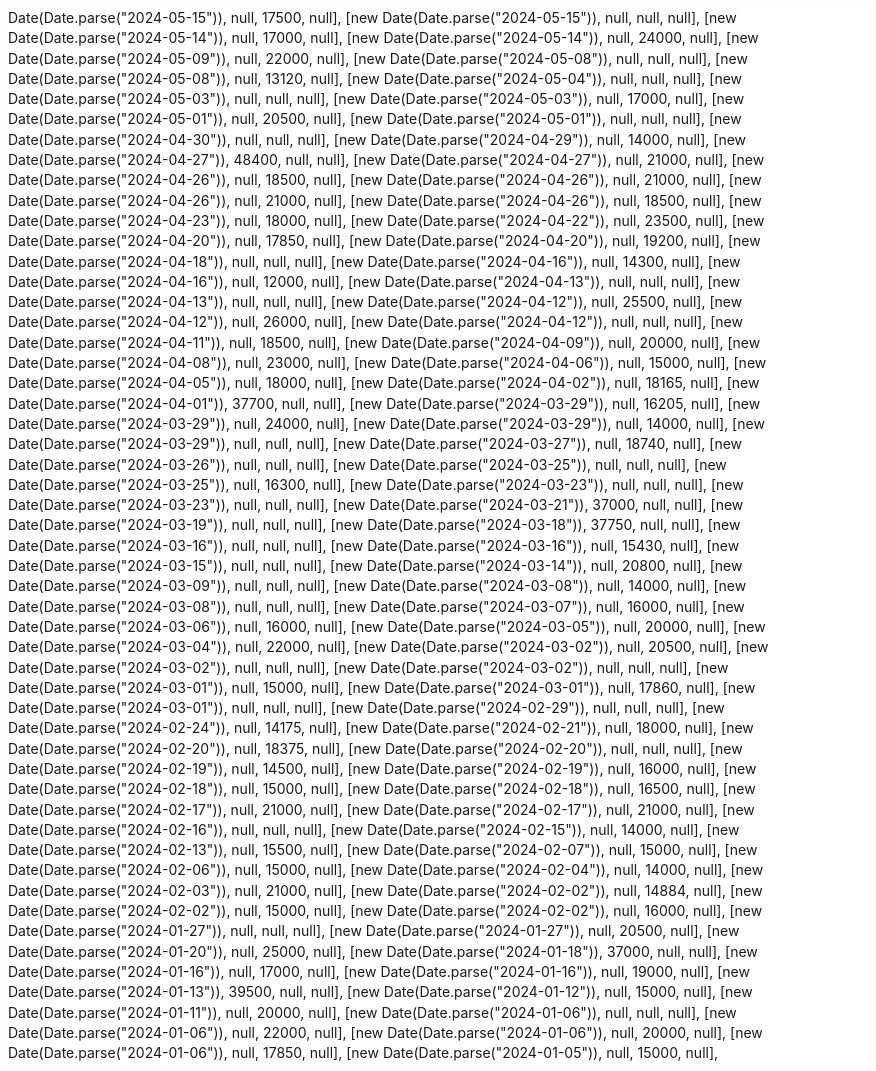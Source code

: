 Date(Date.parse("2024-05-15")), null, 17500, null], [new Date(Date.parse("2024-05-15")), null, null, null], [new Date(Date.parse("2024-05-14")), null, 17000, null], [new Date(Date.parse("2024-05-14")), null, 24000, null], [new Date(Date.parse("2024-05-09")), null, 22000, null], [new Date(Date.parse("2024-05-08")), null, null, null], [new Date(Date.parse("2024-05-08")), null, 13120, null], [new Date(Date.parse("2024-05-04")), null, null, null], [new Date(Date.parse("2024-05-03")), null, null, null], [new Date(Date.parse("2024-05-03")), null, 17000, null], [new Date(Date.parse("2024-05-01")), null, 20500, null], [new Date(Date.parse("2024-05-01")), null, null, null], [new Date(Date.parse("2024-04-30")), null, null, null], [new Date(Date.parse("2024-04-29")), null, 14000, null], [new Date(Date.parse("2024-04-27")), 48400, null, null], [new Date(Date.parse("2024-04-27")), null, 21000, null], [new Date(Date.parse("2024-04-26")), null, 18500, null], [new Date(Date.parse("2024-04-26")), null, 21000, null], [new Date(Date.parse("2024-04-26")), null, 21000, null], [new Date(Date.parse("2024-04-26")), null, 18500, null], [new Date(Date.parse("2024-04-23")), null, 18000, null], [new Date(Date.parse("2024-04-22")), null, 23500, null], [new Date(Date.parse("2024-04-20")), null, 17850, null], [new Date(Date.parse("2024-04-20")), null, 19200, null], [new Date(Date.parse("2024-04-18")), null, null, null], [new Date(Date.parse("2024-04-16")), null, 14300, null], [new Date(Date.parse("2024-04-16")), null, 12000, null], [new Date(Date.parse("2024-04-13")), null, null, null], [new Date(Date.parse("2024-04-13")), null, null, null], [new Date(Date.parse("2024-04-12")), null, 25500, null], [new Date(Date.parse("2024-04-12")), null, 26000, null], [new Date(Date.parse("2024-04-12")), null, null, null], [new Date(Date.parse("2024-04-11")), null, 18500, null], [new Date(Date.parse("2024-04-09")), null, 20000, null], [new Date(Date.parse("2024-04-08")), null, 23000, null], [new Date(Date.parse("2024-04-06")), null, 15000, null], [new Date(Date.parse("2024-04-05")), null, 18000, null], [new Date(Date.parse("2024-04-02")), null, 18165, null], [new Date(Date.parse("2024-04-01")), 37700, null, null], [new Date(Date.parse("2024-03-29")), null, 16205, null], [new Date(Date.parse("2024-03-29")), null, 24000, null], [new Date(Date.parse("2024-03-29")), null, 14000, null], [new Date(Date.parse("2024-03-29")), null, null, null], [new Date(Date.parse("2024-03-27")), null, 18740, null], [new Date(Date.parse("2024-03-26")), null, null, null], [new Date(Date.parse("2024-03-25")), null, null, null], [new Date(Date.parse("2024-03-25")), null, 16300, null], [new Date(Date.parse("2024-03-23")), null, null, null], [new Date(Date.parse("2024-03-23")), null, null, null], [new Date(Date.parse("2024-03-21")), 37000, null, null], [new Date(Date.parse("2024-03-19")), null, null, null], [new Date(Date.parse("2024-03-18")), 37750, null, null], [new Date(Date.parse("2024-03-16")), null, null, null], [new Date(Date.parse("2024-03-16")), null, 15430, null], [new Date(Date.parse("2024-03-15")), null, null, null], [new Date(Date.parse("2024-03-14")), null, 20800, null], [new Date(Date.parse("2024-03-09")), null, null, null], [new Date(Date.parse("2024-03-08")), null, 14000, null], [new Date(Date.parse("2024-03-08")), null, null, null], [new Date(Date.parse("2024-03-07")), null, 16000, null], [new Date(Date.parse("2024-03-06")), null, 16000, null], [new Date(Date.parse("2024-03-05")), null, 20000, null], [new Date(Date.parse("2024-03-04")), null, 22000, null], [new Date(Date.parse("2024-03-02")), null, 20500, null], [new Date(Date.parse("2024-03-02")), null, null, null], [new Date(Date.parse("2024-03-02")), null, null, null], [new Date(Date.parse("2024-03-01")), null, 15000, null], [new Date(Date.parse("2024-03-01")), null, 17860, null], [new Date(Date.parse("2024-03-01")), null, null, null], [new Date(Date.parse("2024-02-29")), null, null, null], [new Date(Date.parse("2024-02-24")), null, 14175, null], [new Date(Date.parse("2024-02-21")), null, 18000, null], [new Date(Date.parse("2024-02-20")), null, 18375, null], [new Date(Date.parse("2024-02-20")), null, null, null], [new Date(Date.parse("2024-02-19")), null, 14500, null], [new Date(Date.parse("2024-02-19")), null, 16000, null], [new Date(Date.parse("2024-02-18")), null, 15000, null], [new Date(Date.parse("2024-02-18")), null, 16500, null], [new Date(Date.parse("2024-02-17")), null, 21000, null], [new Date(Date.parse("2024-02-17")), null, 21000, null], [new Date(Date.parse("2024-02-16")), null, null, null], [new Date(Date.parse("2024-02-15")), null, 14000, null], [new Date(Date.parse("2024-02-13")), null, 15500, null], [new Date(Date.parse("2024-02-07")), null, 15000, null], [new Date(Date.parse("2024-02-06")), null, 15000, null], [new Date(Date.parse("2024-02-04")), null, 14000, null], [new Date(Date.parse("2024-02-03")), null, 21000, null], [new Date(Date.parse("2024-02-02")), null, 14884, null], [new Date(Date.parse("2024-02-02")), null, 15000, null], [new Date(Date.parse("2024-02-02")), null, 16000, null], [new Date(Date.parse("2024-01-27")), null, null, null], [new Date(Date.parse("2024-01-27")), null, 20500, null], [new Date(Date.parse("2024-01-20")), null, 25000, null], [new Date(Date.parse("2024-01-18")), 37000, null, null], [new Date(Date.parse("2024-01-16")), null, 17000, null], [new Date(Date.parse("2024-01-16")), null, 19000, null], [new Date(Date.parse("2024-01-13")), 39500, null, null], [new Date(Date.parse("2024-01-12")), null, 15000, null], [new Date(Date.parse("2024-01-11")), null, 20000, null], [new Date(Date.parse("2024-01-06")), null, null, null], [new Date(Date.parse("2024-01-06")), null, 22000, null], [new Date(Date.parse("2024-01-06")), null, 20000, null], [new Date(Date.parse("2024-01-06")), null, 17850, null], [new Date(Date.parse("2024-01-05")), null, 15000, null],